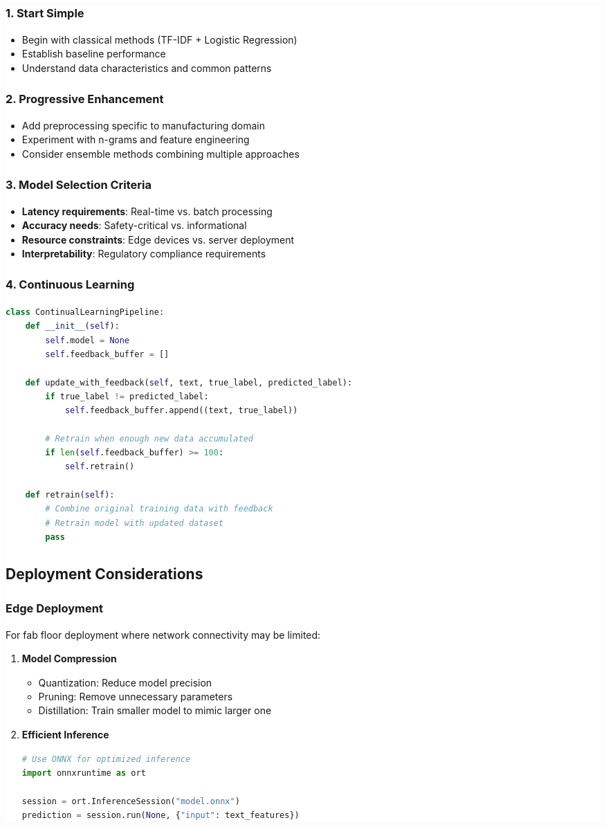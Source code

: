 ### 1. Start Simple
- Begin with classical methods (TF-IDF + Logistic Regression)
- Establish baseline performance
- Understand data characteristics and common patterns

### 2. Progressive Enhancement
- Add preprocessing specific to manufacturing domain
- Experiment with n-grams and feature engineering
- Consider ensemble methods combining multiple approaches

### 3. Model Selection Criteria
- **Latency requirements**: Real-time vs. batch processing
- **Accuracy needs**: Safety-critical vs. informational
- **Resource constraints**: Edge devices vs. server deployment
- **Interpretability**: Regulatory compliance requirements

### 4. Continuous Learning
```python
class ContinualLearningPipeline:
    def __init__(self):
        self.model = None
        self.feedback_buffer = []
    
    def update_with_feedback(self, text, true_label, predicted_label):
        if true_label != predicted_label:
            self.feedback_buffer.append((text, true_label))
            
        # Retrain when enough new data accumulated
        if len(self.feedback_buffer) >= 100:
            self.retrain()
    
    def retrain(self):
        # Combine original training data with feedback
        # Retrain model with updated dataset
        pass
```

## Deployment Considerations

### Edge Deployment
For fab floor deployment where network connectivity may be limited:

1. **Model Compression**
   - Quantization: Reduce model precision
   - Pruning: Remove unnecessary parameters
   - Distillation: Train smaller model to mimic larger one

2. **Efficient Inference**
   ```python
   # Use ONNX for optimized inference
   import onnxruntime as ort
   
   session = ort.InferenceSession("model.onnx")
   prediction = session.run(None, {"input": text_features})
   ```
